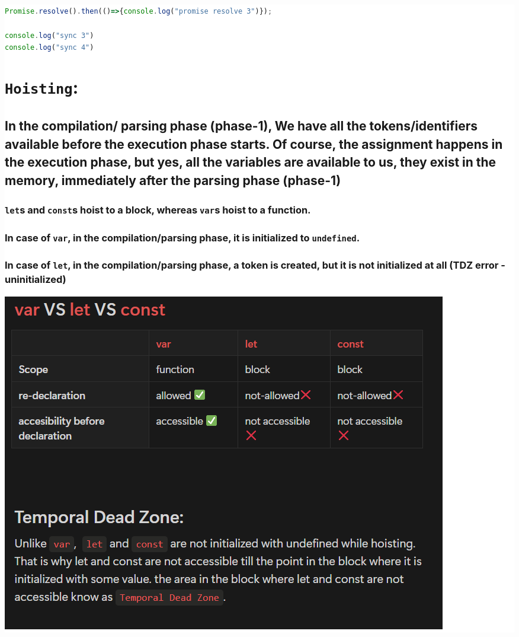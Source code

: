 ```js
Promise.resolve().then(()=>{console.log("promise resolve 3")});

console.log("sync 3")
console.log("sync 4")
```
# `Hoisting`:
## In the compilation/ parsing phase (phase-1), We have all the tokens/identifiers available before the execution phase starts. Of course, the assignment happens in the execution phase, but yes, all the variables are available to us, they exist in the memory, immediately after the parsing phase (phase-1)

### `let`s and `const`s hoist to a block, whereas `var`s hoist to a function. 
###  In case of `var`, in the compilation/parsing phase, it is initialized to `undefined`.
### In case of `let`, in the compilation/parsing phase, a token is created, but it is not initialized at all (TDZ error - uninitialized)

![alt text](image.png)
